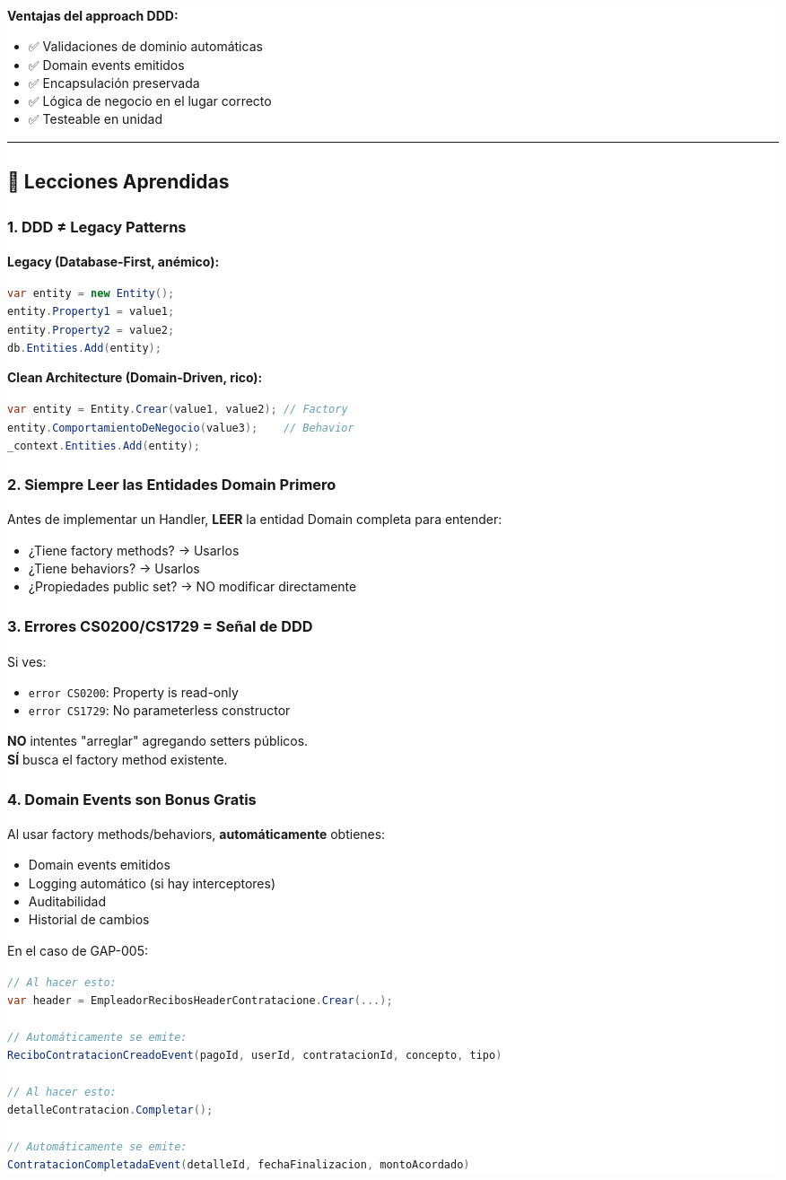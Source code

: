 **Ventajas del approach DDD:**
- ✅ Validaciones de dominio automáticas
- ✅ Domain events emitidos
- ✅ Encapsulación preservada
- ✅ Lógica de negocio en el lugar correcto
- ✅ Testeable en unidad

---

## 🔧 Lecciones Aprendidas

### 1. **DDD ≠ Legacy Patterns**

**Legacy (Database-First, anémico):**
```csharp
var entity = new Entity();
entity.Property1 = value1;
entity.Property2 = value2;
db.Entities.Add(entity);
```

**Clean Architecture (Domain-Driven, rico):**
```csharp
var entity = Entity.Crear(value1, value2); // Factory
entity.ComportamientoDeNegocio(value3);    // Behavior
_context.Entities.Add(entity);
```

### 2. **Siempre Leer las Entidades Domain Primero**

Antes de implementar un Handler, **LEER** la entidad Domain completa para entender:
- ¿Tiene factory methods? → Usarlos
- ¿Tiene behaviors? → Usarlos
- ¿Propiedades public set? → NO modificar directamente

### 3. **Errores CS0200/CS1729 = Señal de DDD**

Si ves:
- `error CS0200`: Property is read-only
- `error CS1729`: No parameterless constructor

**NO** intentes "arreglar" agregando setters públicos.  
**SÍ** busca el factory method existente.

### 4. **Domain Events son Bonus Gratis**

Al usar factory methods/behaviors, **automáticamente** obtienes:
- Domain events emitidos
- Logging automático (si hay interceptores)
- Auditabilidad
- Historial de cambios

En el caso de GAP-005:
```csharp
// Al hacer esto:
var header = EmpleadorRecibosHeaderContratacione.Crear(...);

// Automáticamente se emite:
ReciboContratacionCreadoEvent(pagoId, userId, contratacionId, concepto, tipo)

// Al hacer esto:
detalleContratacion.Completar();

// Automáticamente se emite:
ContratacionCompletadaEvent(detalleId, fechaFinalizacion, montoAcordado)
```
